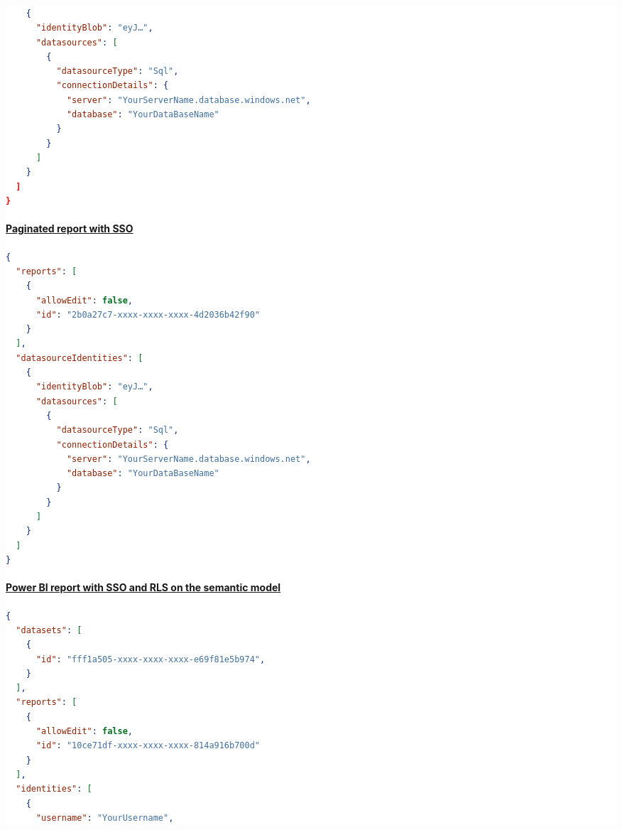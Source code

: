 ```json
    {
      "identityBlob": "eyJ…",
      "datasources": [
        {
          "datasourceType": "Sql",
          "connectionDetails": {
            "server": "YourServerName.database.windows.net",
            "database": "YourDataBaseName"
          }
        }
      ]
    }
  ]
}
```

#### [Paginated report with SSO](#tab/Paginated-report-with-SSO)

```json
{
  "reports": [
    {
      "allowEdit": false,
      "id": "2b0a27c7-xxxx-xxxx-xxxx-4d2036b42f90"
    }
  ],
  "datasourceIdentities": [
    {
      "identityBlob": "eyJ…",
      "datasources": [
        {
          "datasourceType": "Sql",
          "connectionDetails": {
            "server": "YourServerName.database.windows.net",
            "database": "YourDataBaseName"
          }
        }
      ]
    }
  ]
}
```

#### [Power BI report with SSO and RLS on the semantic model](#tab/report-with-sso-and-rls)



```json
{
  "datasets": [
    {
      "id": "fff1a505-xxxx-xxxx-xxxx-e69f81e5b974",
    }
  ],
  "reports": [
    {
      "allowEdit": false,
      "id": "10ce71df-xxxx-xxxx-xxxx-814a916b700d"
    }
  ],
  "identities": [
    {
      "username": "YourUsername",
```